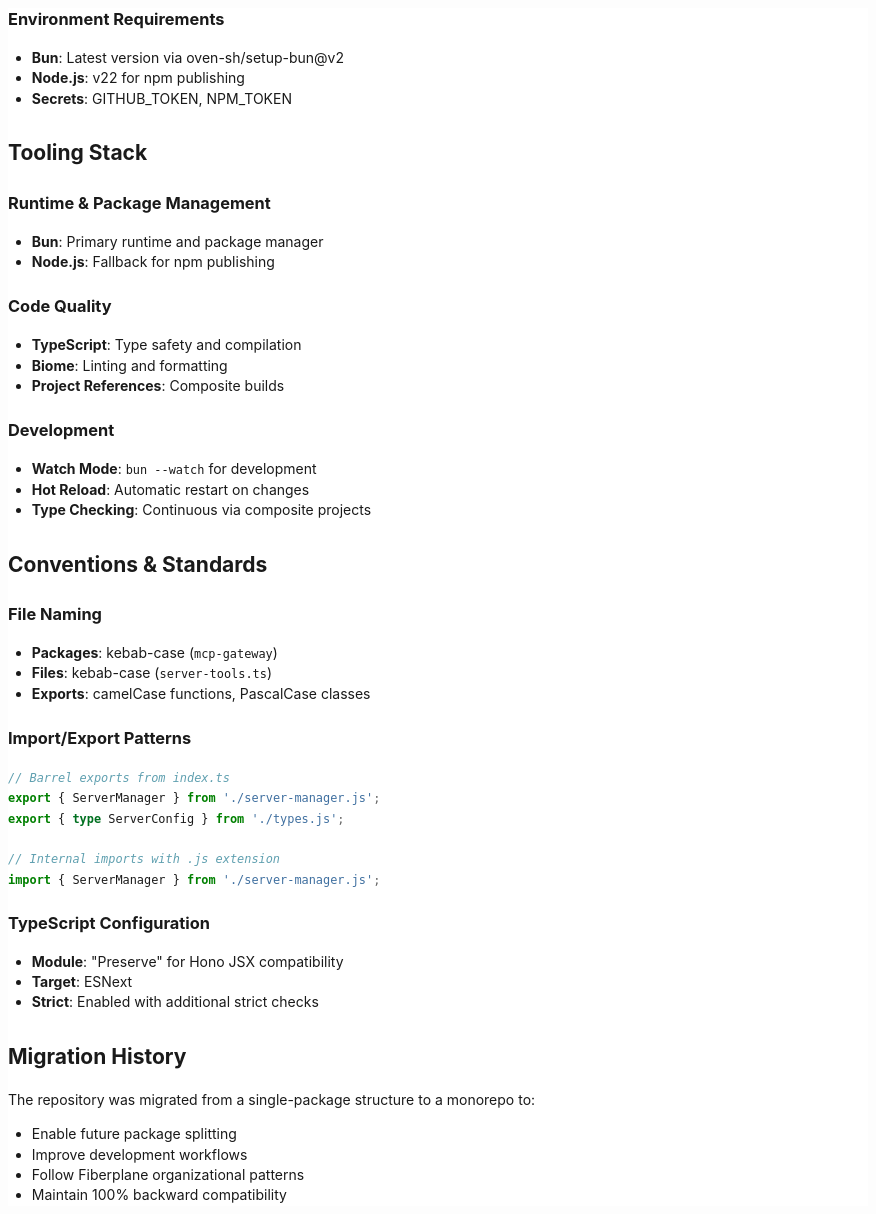 ### Environment Requirements
- **Bun**: Latest version via oven-sh/setup-bun@v2
- **Node.js**: v22 for npm publishing
- **Secrets**: GITHUB_TOKEN, NPM_TOKEN

## Tooling Stack

### Runtime & Package Management
- **Bun**: Primary runtime and package manager
- **Node.js**: Fallback for npm publishing

### Code Quality
- **TypeScript**: Type safety and compilation
- **Biome**: Linting and formatting
- **Project References**: Composite builds

### Development
- **Watch Mode**: `bun --watch` for development
- **Hot Reload**: Automatic restart on changes
- **Type Checking**: Continuous via composite projects

## Conventions & Standards

### File Naming
- **Packages**: kebab-case (`mcp-gateway`)
- **Files**: kebab-case (`server-tools.ts`)
- **Exports**: camelCase functions, PascalCase classes

### Import/Export Patterns
```typescript
// Barrel exports from index.ts
export { ServerManager } from './server-manager.js';
export { type ServerConfig } from './types.js';

// Internal imports with .js extension
import { ServerManager } from './server-manager.js';
```

### TypeScript Configuration
- **Module**: "Preserve" for Hono JSX compatibility
- **Target**: ESNext
- **Strict**: Enabled with additional strict checks

## Migration History

The repository was migrated from a single-package structure to a monorepo to:
- Enable future package splitting
- Improve development workflows
- Follow Fiberplane organizational patterns
- Maintain 100% backward compatibility
